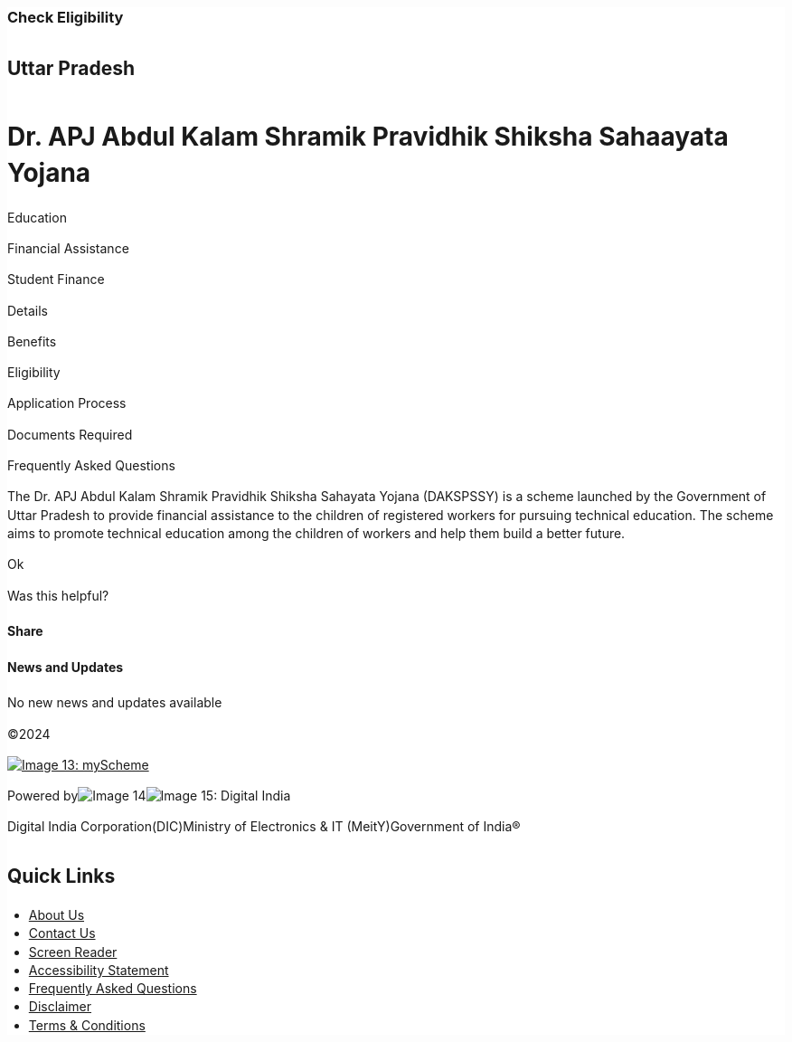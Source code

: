### Check Eligibility

Uttar Pradesh
-------------

Dr. APJ Abdul Kalam Shramik Pravidhik Shiksha Sahaayata Yojana
==============================================================

Education

Financial Assistance

Student Finance

Details

Benefits

Eligibility

Application Process

Documents Required

Frequently Asked Questions

The Dr. APJ Abdul Kalam Shramik Pravidhik Shiksha Sahayata Yojana (DAKSPSSY) is a scheme launched by the Government of Uttar Pradesh to provide financial assistance to the children of registered workers for pursuing technical education. The scheme aims to promote technical education among the children of workers and help them build a better future.

Ok

Was this helpful?

#### Share

#### News and Updates

No new news and updates available

©2024

[![Image 13: myScheme](blob:https://www.myscheme.gov.in/b9a31d3949b1882a09ed2f8508d538f3)](https://www.myscheme.gov.in/)

Powered by![Image 14](blob:https://www.myscheme.gov.in/a01e597e35ed1eeaefa52c5d0c5fe71b)![Image 15: Digital India](blob:https://www.myscheme.gov.in/b9a31d3949b1882a09ed2f8508d538f3)

Digital India Corporation(DIC)Ministry of Electronics & IT (MeitY)Government of India®

Quick Links
-----------

*   [About Us](https://www.myscheme.gov.in/about)
*   [Contact Us](https://www.myscheme.gov.in/contact)
*   [Screen Reader](https://www.myscheme.gov.in/screen-reader)
*   [Accessibility Statement](https://www.myscheme.gov.in/accessibility-statement)
*   [Frequently Asked Questions](https://www.myscheme.gov.in/faqs)
*   [Disclaimer](https://www.myscheme.gov.in/disclaimer)
*   [Terms & Conditions](https://www.myscheme.gov.in/terms-conditions)
